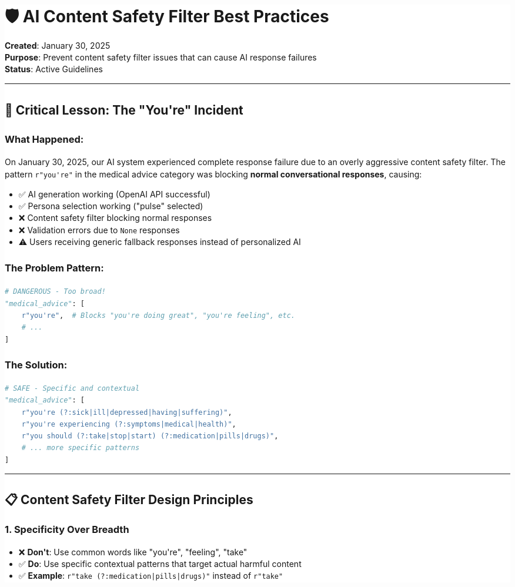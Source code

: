 # 🛡️ **AI Content Safety Filter Best Practices**
**Created**: January 30, 2025  
**Purpose**: Prevent content safety filter issues that can cause AI response failures  
**Status**: Active Guidelines

---

## 🚨 **Critical Lesson: The "You're" Incident**

### **What Happened:**
On January 30, 2025, our AI system experienced complete response failure due to an overly aggressive content safety filter. The pattern `r"you're"` in the medical advice category was blocking **normal conversational responses**, causing:

- ✅ AI generation working (OpenAI API successful)
- ✅ Persona selection working ("pulse" selected)
- ❌ Content safety filter blocking normal responses
- ❌ Validation errors due to `None` responses
- ⚠️ Users receiving generic fallback responses instead of personalized AI

### **The Problem Pattern:**
```python
# DANGEROUS - Too broad!
"medical_advice": [
    r"you're",  # Blocks "you're doing great", "you're feeling", etc.
    # ...
]
```

### **The Solution:**
```python
# SAFE - Specific and contextual
"medical_advice": [
    r"you're (?:sick|ill|depressed|having|suffering)",
    r"you're experiencing (?:symptoms|medical|health)",
    r"you should (?:take|stop|start) (?:medication|pills|drugs)",
    # ... more specific patterns
]
```

---

## 📋 **Content Safety Filter Design Principles**

### **1. Specificity Over Breadth**
- ❌ **Don't**: Use common words like "you're", "feeling", "take"
- ✅ **Do**: Use specific contextual patterns that target actual harmful content
- ✅ **Example**: `r"take (?:medication|pills|drugs)"` instead of `r"take"`
